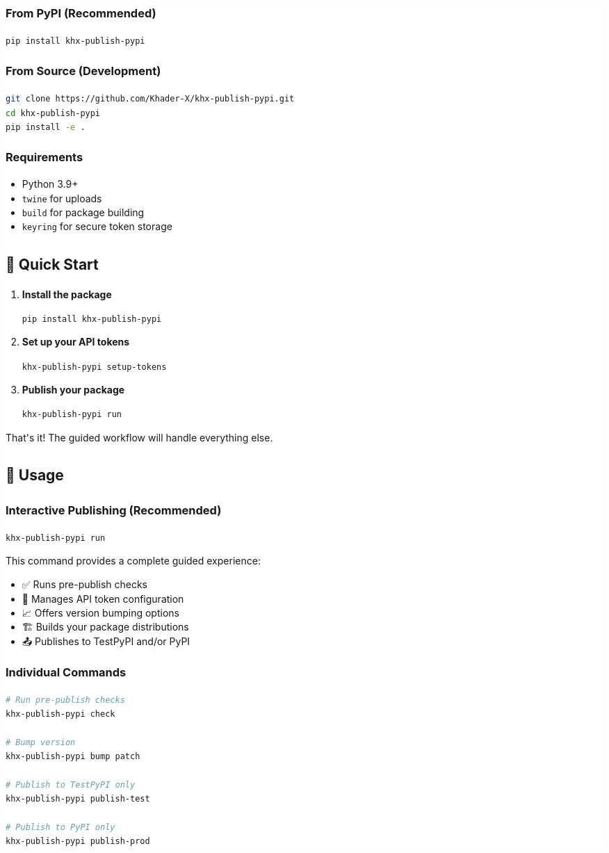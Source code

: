 ### From PyPI (Recommended)
```bash
pip install khx-publish-pypi
```

### From Source (Development)
```bash
git clone https://github.com/Khader-X/khx-publish-pypi.git
cd khx-publish-pypi
pip install -e .
```

### Requirements
- Python 3.9+
- `twine` for uploads
- `build` for package building
- `keyring` for secure token storage

## 🚀 Quick Start

1. **Install the package**
   ```bash
   pip install khx-publish-pypi
   ```

2. **Set up your API tokens**
   ```bash
   khx-publish-pypi setup-tokens
   ```

3. **Publish your package**
   ```bash
   khx-publish-pypi run
   ```

That's it! The guided workflow will handle everything else.

## 📖 Usage

### Interactive Publishing (Recommended)
```bash
khx-publish-pypi run
```

This command provides a complete guided experience:
- ✅ Runs pre-publish checks
- 🔑 Manages API token configuration
- 📈 Offers version bumping options
- 🏗️ Builds your package distributions
- 📤 Publishes to TestPyPI and/or PyPI

### Individual Commands
```bash
# Run pre-publish checks
khx-publish-pypi check

# Bump version
khx-publish-pypi bump patch

# Publish to TestPyPI only
khx-publish-pypi publish-test

# Publish to PyPI only
khx-publish-pypi publish-prod
```
